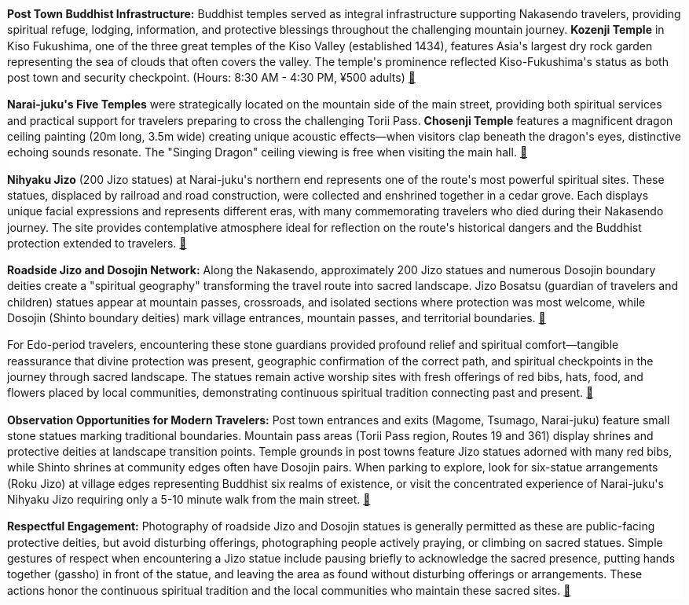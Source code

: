 **Post Town Buddhist Infrastructure:** Buddhist temples served as integral infrastructure supporting Nakasendo travelers, providing spiritual refuge, lodging, information, and protective blessings throughout the challenging mountain journey. **Kozenji Temple** in Kiso Fukushima, one of the three great temples of the Kiso Valley (established 1434), features Asia's largest dry rock garden representing the sea of clouds that often covers the valley. The temple's prominence reflected Kiso-Fukushima's status as both post town and security checkpoint. (Hours: 8:30 AM - 4:30 PM, ¥500 adults) [🔗](https://en.visitkiso.com/tourist-attractions/kozenji-temple)

**Narai-juku's Five Temples** were strategically located on the mountain side of the main street, providing both spiritual services and practical support for travelers preparing to cross the challenging Torii Pass. **Chosenji Temple** features a magnificent dragon ceiling painting (20m long, 3.5m wide) creating unique acoustic effects—when visitors clap beneath the dragon's eyes, distinctive echoing sounds resonate. The "Singing Dragon" ceiling viewing is free when visiting the main hall. [🔗](https://narai-chosenji.com/en/home-en/)

**Nihyaku Jizo** (200 Jizo statues) at Narai-juku's northern end represents one of the route's most powerful spiritual sites. These statues, displaced by railroad and road construction, were collected and enshrined together in a cedar grove. Each displays unique facial expressions and represents different eras, with many commemorating travelers who died during their Nakasendo journey. The site provides contemplative atmosphere ideal for reflection on the route's historical dangers and the Buddhist protection extended to travelers. [🔗](https://reallyruraljapan.com/things-to-do-narai)

**Roadside Jizo and Dosojin Network:** Along the Nakasendo, approximately 200 Jizo statues and numerous Dosojin boundary deities create a "spiritual geography" transforming the travel route into sacred landscape. Jizo Bosatsu (guardian of travelers and children) statues appear at mountain passes, crossroads, and isolated sections where protection was most welcome, while Dosojin (Shinto boundary deities) mark village entrances, mountain passes, and territorial boundaries. [🔗](https://blog.japanwondertravel.com/what-are-jizo-statues-22197)

For Edo-period travelers, encountering these stone guardians provided profound relief and spiritual comfort—tangible reassurance that divine protection was present, geographic confirmation of the correct path, and spiritual checkpoints in the journey through sacred landscape. The statues remain active worship sites with fresh offerings of red bibs, hats, food, and flowers placed by local communities, demonstrating continuous spiritual tradition connecting past and present. [🔗](https://www.okujapan.com/blog/japanese-jizo-statues/)

**Observation Opportunities for Modern Travelers:** Post town entrances and exits (Magome, Tsumago, Narai-juku) feature small stone statues marking traditional boundaries. Mountain pass areas (Torii Pass region, Routes 19 and 361) display shrines and protective deities at landscape transition points. Temple grounds in post towns feature Jizo statues adorned with many red bibs, while Shinto shrines at community edges often have Dosojin pairs. When parking to explore, look for six-statue arrangements (Roku Jizo) at village edges representing Buddhist six realms of existence, or visit the concentrated experience of Narai-juku's Nihyaku Jizo requiring only a 5-10 minute walk from the main street. [🔗](https://www.tripadvisor.com/Attraction_Review-g1021320-d8149018-Reviews-Nihyaku_Jizo-Shiojiri_Nagano_Prefecture_Koshinetsu_Chubu.html)

**Respectful Engagement:** Photography of roadside Jizo and Dosojin statues is generally permitted as these are public-facing protective deities, but avoid disturbing offerings, photographing people actively praying, or climbing on sacred statues. Simple gestures of respect when encountering a Jizo statue include pausing briefly to acknowledge the sacred presence, putting hands together (gassho) in front of the statue, and leaving the area as found without disturbing offerings or arrangements. These actions honor the continuous spiritual tradition and the local communities who maintain these sacred sites. [🔗](https://www.japan-guide.com/e/e2057.html)
